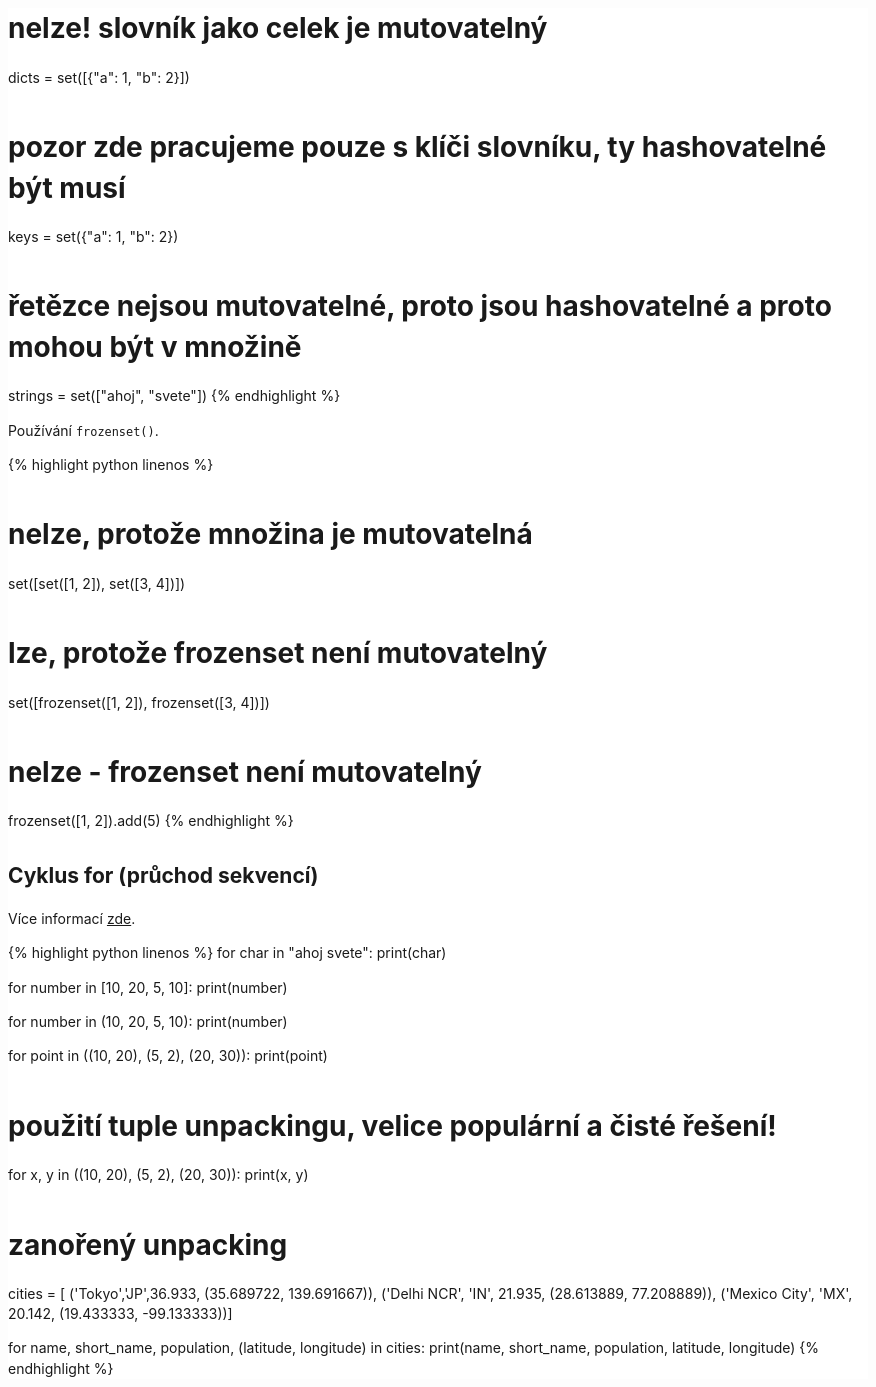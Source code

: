 
# nelze! slovník jako celek je mutovatelný
dicts = set([{"a": 1, "b": 2}])

# pozor zde pracujeme pouze s klíči slovníku, ty hashovatelné být musí
keys = set({"a": 1, "b": 2})

# řetězce nejsou mutovatelné, proto jsou hashovatelné a proto mohou být v množině
strings = set(["ahoj", "svete"])
{% endhighlight %}

Používání `frozenset()`.

{% highlight python linenos %}
# nelze, protože množina je mutovatelná
set([set([1, 2]), set([3, 4])])

# lze, protože frozenset není mutovatelný
set([frozenset([1, 2]), frozenset([3, 4])])

# nelze - frozenset není mutovatelný
frozenset([1, 2]).add(5)
{% endhighlight %}

## Cyklus for (průchod sekvencí)
Více informací [zde](https://docs.python.org/3/tutorial/datastructures.html#looping-techniques).

{% highlight python linenos %}
for char in "ahoj svete":
    print(char)

for number in [10, 20, 5, 10]:
    print(number)

for number in (10, 20, 5, 10):
    print(number)

for point in ((10, 20), (5, 2), (20, 30)):
    print(point)

# použití tuple unpackingu, velice populární a čisté řešení!
for x, y in ((10, 20), (5, 2), (20, 30)):
    print(x, y)

# zanořený unpacking
cities = [
    ('Tokyo','JP',36.933, (35.689722, 139.691667)),
    ('Delhi NCR', 'IN', 21.935, (28.613889, 77.208889)),
    ('Mexico City', 'MX', 20.142, (19.433333, -99.133333))]

for name, short_name, population, (latitude, longitude) in cities:
    print(name, short_name, population, latitude, longitude)
{% endhighlight %}
